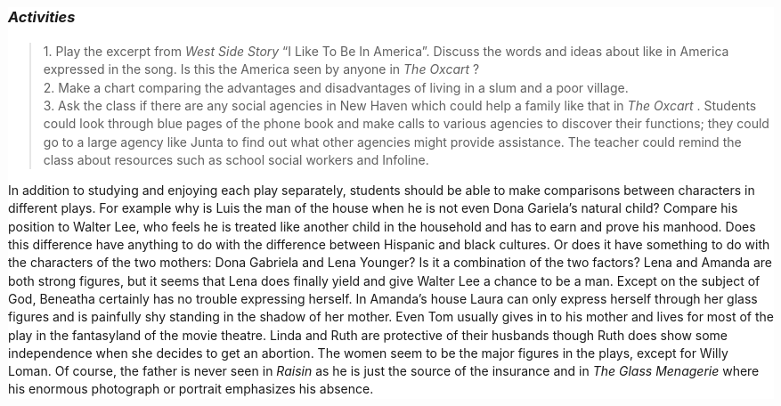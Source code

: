 </blockquote>
<h3>
<i>
Activities
</i>
</h3>
<blockquote>
<dl>
<dt>
1. Play the excerpt from
<i>
West Side Story
</i>
“I Like To Be In America”. Discuss the words and ideas about like in America expressed in the song. Is this the America seen by anyone in
<i>
The
</i>
<i>
Oxcart
</i>
?
<dt>
2. Make a chart comparing the advantages and disadvantages of living in a slum and a poor village.
<dt>
3. Ask the class if there are any social agencies in New Haven which could help a family like that in
<i>
The Oxcart
</i>
. Students could look through blue pages of the phone book and make calls to various agencies to discover their functions; they could go to a large agency like Junta to find out what other agencies might provide assistance. The teacher could remind the class about resources such as school social workers and Infoline.
</dt>
</dt>
</dt>
</dl>
</blockquote>
In addition to studying and enjoying each play separately, students should be able to make comparisons between characters in different plays. For example why is Luis the man of the house when he is not even Dona Gariela’s natural child? Compare his position to Walter Lee, who feels he is treated like another child in the household and has to earn and prove his manhood. Does this difference have anything to do with the difference between Hispanic and black cultures. Or does it have something to do with the characters of the two mothers: Dona Gabriela and Lena Younger? Is it a combination of the two factors? Lena and Amanda are both strong figures, but it seems that Lena does finally yield and give Walter Lee a chance to be a man. Except on the subject of God, Beneatha certainly has no trouble expressing herself. In Amanda’s house Laura can only express herself through her glass figures and is painfully shy standing in the shadow of her mother. Even Tom usually gives in to his mother and lives for most of the play in the fantasyland of the movie theatre. Linda and Ruth are protective of their husbands though Ruth does show some independence when she decides to get an abortion. The women seem to be the major figures in the plays, except for Willy Loman. Of course, the father is never seen in
<i>
Raisin
</i>
as he is just the source of the insurance and in
<i>
The Glass Menagerie
</i>
where his enormous photograph or portrait emphasizes his absence.
<p>